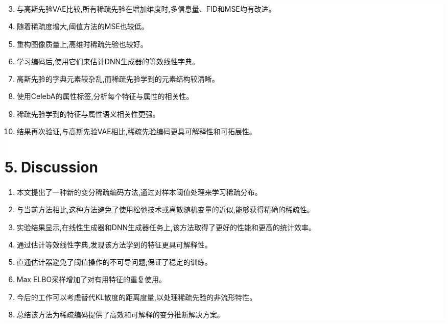 3. 与高斯先验VAE比较,所有稀疏先验在增加维度时,多信息量、FID和MSE均有改进。

4. 随着稀疏度增大,阈值方法的MSE也较低。

5. 重构图像质量上,高维时稀疏先验也较好。

6. 学习编码后,使用它们来估计DNN生成器的等效线性字典。

7. 高斯先验的字典元素较杂乱,而稀疏先验学到的元素结构较清晰。

8. 使用CelebA的属性标签,分析每个特征与属性的相关性。

9. 稀疏先验学到的特征与属性语义相关性更强。

10. 结果再次验证,与高斯先验VAE相比,稀疏先验编码更具可解释性和可拓展性。

# 5. Discussion

1. 本文提出了一种新的变分稀疏编码方法,通过对样本阈值处理来学习稀疏分布。

2. 与当前方法相比,这种方法避免了使用松弛技术或离散随机变量的近似,能够获得精确的稀疏性。

3. 实验结果显示,在线性生成器和DNN生成器任务上,该方法取得了更好的性能和更高的统计效率。

4. 通过估计等效线性字典,发现该方法学到的特征更具可解释性。

5. 直通估计器避免了阈值操作的不可导问题,保证了稳定的训练。

6. Max ELBO采样增加了对有用特征的重复使用。

7. 今后的工作可以考虑替代KL散度的距离度量,以处理稀疏先验的非流形特性。

8. 总结该方法为稀疏编码提供了高效和可解释的变分推断解决方案。